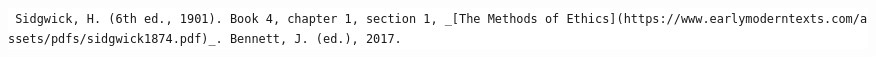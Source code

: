      Sidgwick, H. (6th ed., 1901). Book 4, chapter 1, section 1, _[The Methods of Ethics](https://www.earlymoderntexts.com/assets/pdfs/sidgwick1874.pdf)_. Bennett, J. (ed.), 2017.

[^54]:

     Sidgwick, H. (6th ed., 1901). Concluding chapter: The mutual relations of the three methods, section 2, _[The Methods of Ethics](https://www.earlymoderntexts.com/assets/pdfs/sidgwick1874.pdf)_. Bennett, J. (ed.), 2017.

[^55]:

     Sidgwick, H. (6th ed., 1901). Book 4, chapter 5, section 3, _[The Methods of Ethics](https://www.earlymoderntexts.com/assets/pdfs/sidgwick1874.pdf)_. Bennett, J. (ed.), 2017. 

[^56]:

     Sidgwick, H. (6th ed., 1901). Book 4, chapter 2, _[The Methods of Ethics](https://www.earlymoderntexts.com/assets/pdfs/sidgwick1874.pdf)_. Bennett, J. (ed.), 2017.

[^57]:

     Sidgwick, H. (1879). The Establishment of Ethical First Principles, in _Essays on Ethics and Method_ (Oxford: Clarendon Press, 2000), p. 30

[^58]:

     Sidgwick, H. (6th ed., 1901). Book 4, chapter 5, section 4, _[The Methods of Ethics](https://www.earlymoderntexts.com/assets/pdfs/sidgwick1874.pdf)_. Bennett, J. (ed.), 2017.

[^59]:

     Sidgwick, H. (6th ed., 1901). Book 4, chapter 1, section 1, _[The Methods of Ethics](https://www.earlymoderntexts.com/assets/pdfs/sidgwick1874.pdf)_. Bennett, J. (ed.), 2017.

[^60]:

     Sidgwick, H. (6th ed., 1901). Book 4, chapter 3, section 2, _[The Methods of Ethics](https://www.earlymoderntexts.com/assets/pdfs/sidgwick1874.pdf)_. Bennett, J. (ed.), 2017.

[^61]:

     Sidgwick, H. (6th ed., 1901). Book 3, chapter 13, section 1, _[The Methods of Ethics](https://www.earlymoderntexts.com/assets/pdfs/sidgwick1874.pdf)_. Bennett, J. (ed.), 2017.

[^62]:

     Sidgwick, H. (6th ed., 1901). Book 3, chapter 14, section 3, _[The Methods of Ethics](https://www.earlymoderntexts.com/assets/pdfs/sidgwick1874.pdf)_. Bennett, J. (ed.), 2017.

[^63]:

     Hare, R. M. (1963). _[Freedom and Reason](http://doi.org/10.1093/019881092X.001.0001)_. Oxford: Clarendon Press, pp. 89–90

[^64]:

     Hare, R. M. (1982). _[Ethical Theory and Utilitarianism](https://doi.org/10.1017/CBO9780511611964.003)_, in Sen, A.; Williams, B. (eds.), _Utilitarianism and Beyond_. Cambridge: Cambridge University Press, p. 26

[^65]:
